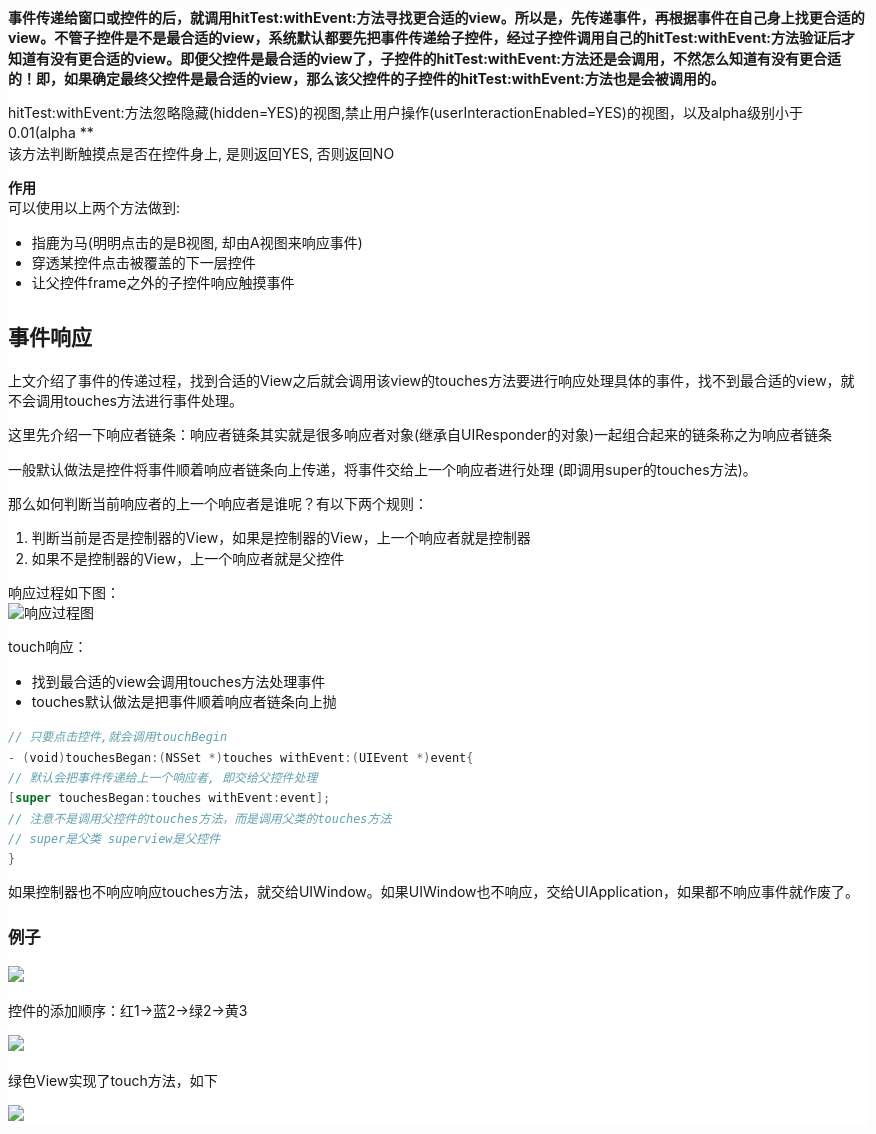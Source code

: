 **事件传递给窗口或控件的后，就调用hitTest:withEvent:方法寻找更合适的view。所以是，先传递事件，再根据事件在自己身上找更合适的view。不管子控件是不是最合适的view，系统默认都要先把事件传递给子控件，经过子控件调用自己的hitTest:withEvent:方法验证后才知道有没有更合适的view。即便父控件是最合适的view了，子控件的hitTest:withEvent:方法还是会调用，不然怎么知道有没有更合适的！即，如果确定最终父控件是最合适的view，那么该父控件的子控件的hitTest:withEvent:方法也是会被调用的。**  

hitTest:withEvent:方法忽略隐藏(hidden=YES)的视图,禁止用户操作(userInteractionEnabled=YES)的视图，以及alpha级别小于0.01(alpha **  
该方法判断触摸点是否在控件身上, 是则返回YES, 否则返回NO  

**作用**  
可以使用以上两个方法做到:  
* 指鹿为马(明明点击的是B视图, 却由A视图来响应事件)  
* 穿透某控件点击被覆盖的下一层控件  
* 让父控件frame之外的子控件响应触摸事件  

## 事件响应  
上文介绍了事件的传递过程，找到合适的View之后就会调用该view的touches方法要进行响应处理具体的事件，找不到最合适的view，就不会调用touches方法进行事件处理。  

这里先介绍一下响应者链条：响应者链条其实就是很多响应者对象(继承自UIResponder的对象)一起组合起来的链条称之为响应者链条  

一般默认做法是控件将事件顺着响应者链条向上传递，将事件交给上一个响应者进行处理 (即调用super的touches方法)。  

那么如何判断当前响应者的上一个响应者是谁呢？有以下两个规则：  
1. 判断当前是否是控制器的View，如果是控制器的View，上一个响应者就是控制器  
2. 如果不是控制器的View，上一个响应者就是父控件  

响应过程如下图：  
![响应过程图](http://ww3.sinaimg.cn/large/9f034f69gw1f97ts4g7s3j20kv0b175t.jpg)  

touch响应：  
* 找到最合适的view会调用touches方法处理事件  
* touches默认做法是把事件顺着响应者链条向上抛  

```swift  
// 只要点击控件,就会调用touchBegin  
- (void)touchesBegan:(NSSet *)touches withEvent:(UIEvent *)event{ 
// 默认会把事件传递给上一个响应者, 即交给父控件处理  
[super touchesBegan:touches withEvent:event]; 
// 注意不是调用父控件的touches方法，而是调用父类的touches方法  
// super是父类 superview是父控件 
}  
```  

如果控制器也不响应响应touches方法，就交给UIWindow。如果UIWindow也不响应，交给UIApplication，如果都不响应事件就作废了。  

### 例子  

![](http://ww4.sinaimg.cn/large/9f034f69gw1f97tt29qkfj209g09tglo.jpg)  

控件的添加顺序：红1->蓝2->绿2->黄3  

![](http://ww1.sinaimg.cn/large/9f034f69gw1f97ttpbd0sj20kk0bgmzt.jpg)  

绿色View实现了touch方法，如下  

![](http://ww1.sinaimg.cn/large/9f034f69gw1f97tu81qqcj20kk0ay0ua.jpg)  
